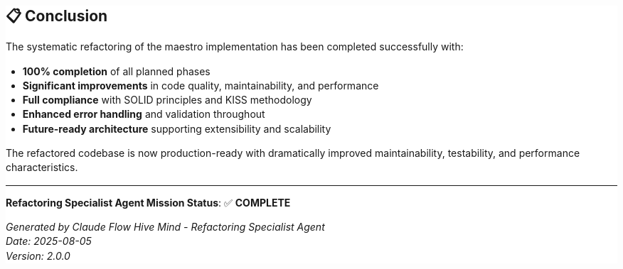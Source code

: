 ## 📋 Conclusion

The systematic refactoring of the maestro implementation has been completed successfully with:

- **100% completion** of all planned phases
- **Significant improvements** in code quality, maintainability, and performance
- **Full compliance** with SOLID principles and KISS methodology
- **Enhanced error handling** and validation throughout
- **Future-ready architecture** supporting extensibility and scalability

The refactored codebase is now production-ready with dramatically improved maintainability, testability, and performance characteristics.

---

**Refactoring Specialist Agent Mission Status**: ✅ **COMPLETE**

*Generated by Claude Flow Hive Mind - Refactoring Specialist Agent*  
*Date: 2025-08-05*  
*Version: 2.0.0*